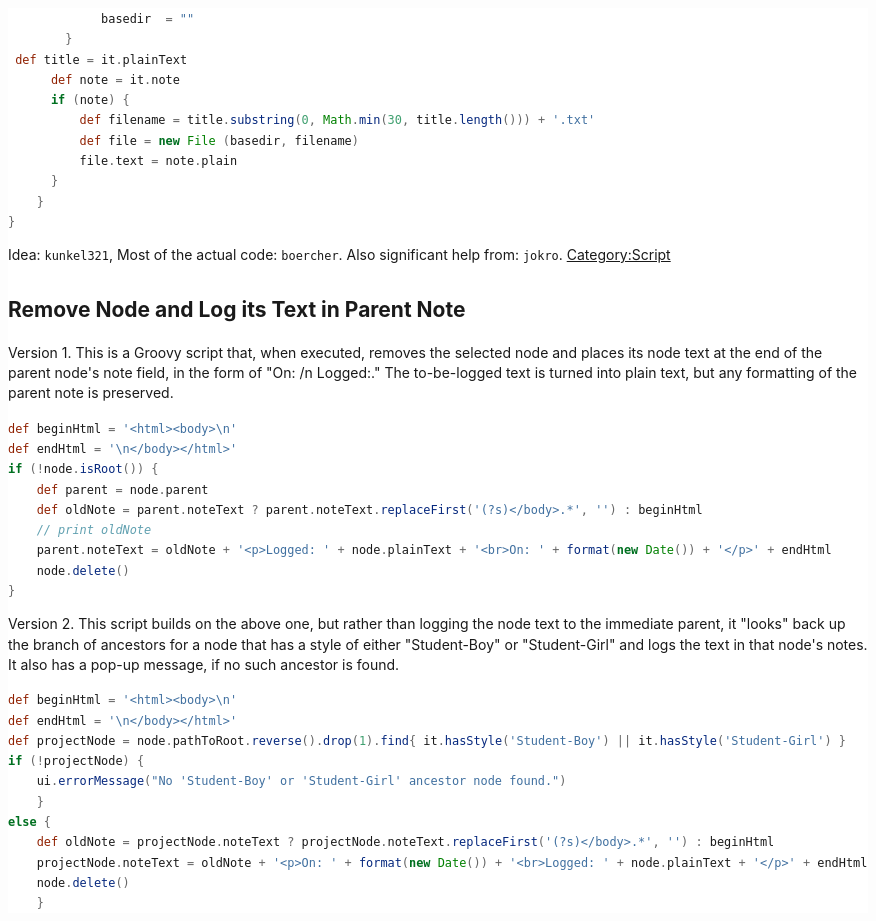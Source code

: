 ```groovy
			 basedir  = ""
		}
 def title = it.plainText
      def note = it.note
      if (note) {
		  def filename = title.substring(0, Math.min(30, title.length())) + '.txt'
          def file = new File (basedir, filename)
          file.text = note.plain
      } 
    } 
}
```

Idea:  `kunkel321`,  Most of the actual code: `boercher`.  Also significant help from: `jokro`.
[Category:Script](Category:Script.md)

## Remove Node and Log its Text in Parent Note

Version 1.  This is a Groovy script that, when executed, removes the selected node and places its node text at the end of the parent node's note field, in the form of "On: <date><time>/n Logged:<logged item text>."  The to-be-logged text is turned into plain text, but any formatting of the parent note is preserved. 


```groovy
def beginHtml = '<html><body>\n'
def endHtml = '\n</body></html>'
if (!node.isRoot()) {
    def parent = node.parent
    def oldNote = parent.noteText ? parent.noteText.replaceFirst('(?s)</body>.*', '') : beginHtml
    // print oldNote
    parent.noteText = oldNote + '<p>Logged: ' + node.plainText + '<br>On: ' + format(new Date()) + '</p>' + endHtml
    node.delete()
}
```

Version 2. This script builds on the above one, but rather than logging the node text to the immediate parent, it "looks" back up the branch of ancestors for a node that has a style of either "Student-Boy" or "Student-Girl" and logs the text in that node's notes.  It also has a pop-up message, if no such ancestor is found. 


```groovy
def beginHtml = '<html><body>\n'
def endHtml = '\n</body></html>'
def projectNode = node.pathToRoot.reverse().drop(1).find{ it.hasStyle('Student-Boy') || it.hasStyle('Student-Girl') }
if (!projectNode) {
	ui.errorMessage("No 'Student-Boy' or 'Student-Girl' ancestor node found.")
	}
else {
    def oldNote = projectNode.noteText ? projectNode.noteText.replaceFirst('(?s)</body>.*', '') : beginHtml
    projectNode.noteText = oldNote + '<p>On: ' + format(new Date()) + '<br>Logged: ' + node.plainText + '</p>' + endHtml
    node.delete()
    }
```
